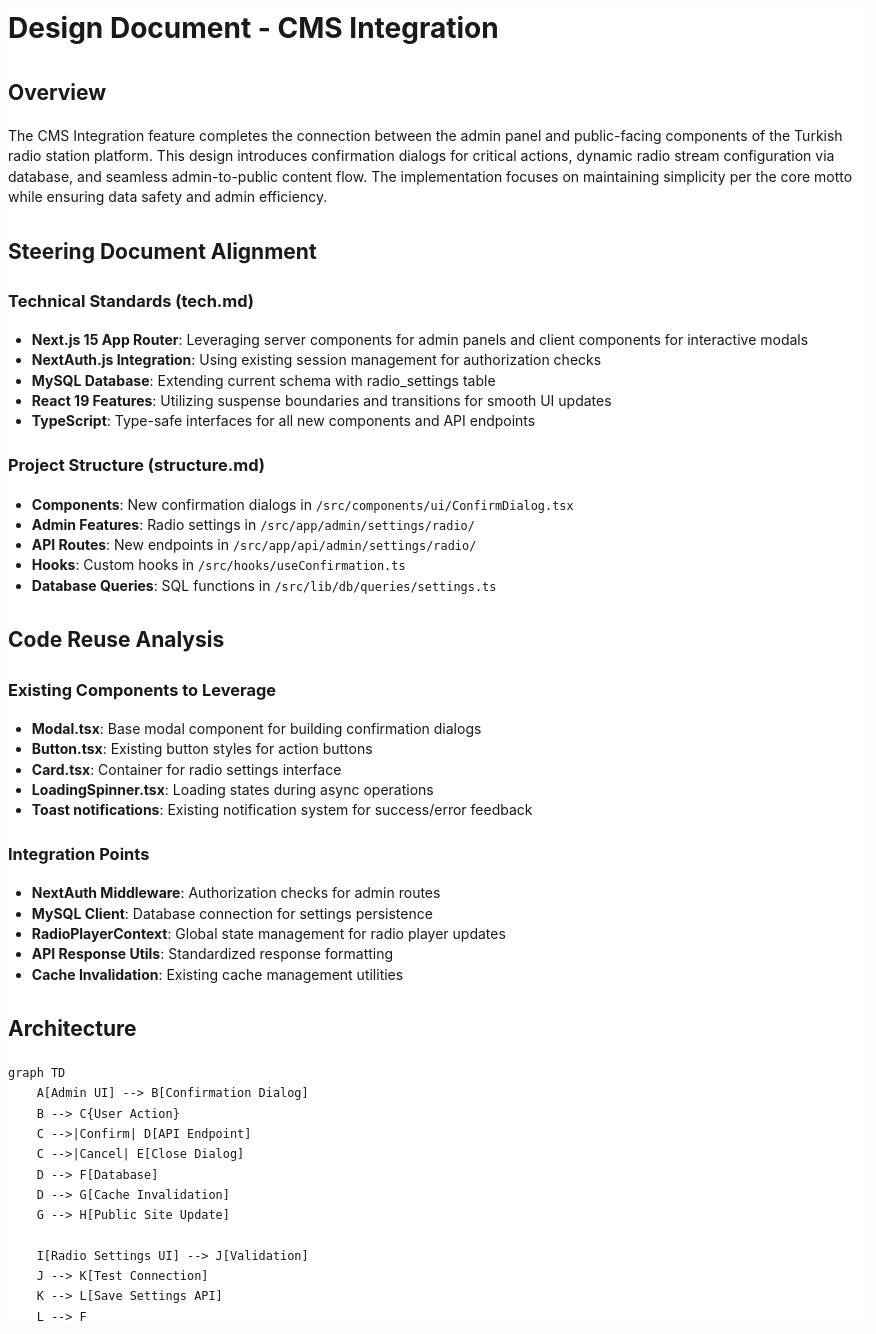 # Design Document - CMS Integration

## Overview

The CMS Integration feature completes the connection between the admin panel and public-facing components of the Turkish radio station platform. This design introduces confirmation dialogs for critical actions, dynamic radio stream configuration via database, and seamless admin-to-public content flow. The implementation focuses on maintaining simplicity per the core motto while ensuring data safety and admin efficiency.

## Steering Document Alignment

### Technical Standards (tech.md)
- **Next.js 15 App Router**: Leveraging server components for admin panels and client components for interactive modals
- **NextAuth.js Integration**: Using existing session management for authorization checks
- **MySQL Database**: Extending current schema with radio_settings table
- **React 19 Features**: Utilizing suspense boundaries and transitions for smooth UI updates
- **TypeScript**: Type-safe interfaces for all new components and API endpoints

### Project Structure (structure.md)
- **Components**: New confirmation dialogs in `/src/components/ui/ConfirmDialog.tsx`
- **Admin Features**: Radio settings in `/src/app/admin/settings/radio/`
- **API Routes**: New endpoints in `/src/app/api/admin/settings/radio/`
- **Hooks**: Custom hooks in `/src/hooks/useConfirmation.ts`
- **Database Queries**: SQL functions in `/src/lib/db/queries/settings.ts`

## Code Reuse Analysis

### Existing Components to Leverage
- **Modal.tsx**: Base modal component for building confirmation dialogs
- **Button.tsx**: Existing button styles for action buttons
- **Card.tsx**: Container for radio settings interface
- **LoadingSpinner.tsx**: Loading states during async operations
- **Toast notifications**: Existing notification system for success/error feedback

### Integration Points
- **NextAuth Middleware**: Authorization checks for admin routes
- **MySQL Client**: Database connection for settings persistence
- **RadioPlayerContext**: Global state management for radio player updates
- **API Response Utils**: Standardized response formatting
- **Cache Invalidation**: Existing cache management utilities

## Architecture

```mermaid
graph TD
    A[Admin UI] --> B[Confirmation Dialog]
    B --> C{User Action}
    C -->|Confirm| D[API Endpoint]
    C -->|Cancel| E[Close Dialog]
    D --> F[Database]
    D --> G[Cache Invalidation]
    G --> H[Public Site Update]

    I[Radio Settings UI] --> J[Validation]
    J --> K[Test Connection]
    K --> L[Save Settings API]
    L --> F
```